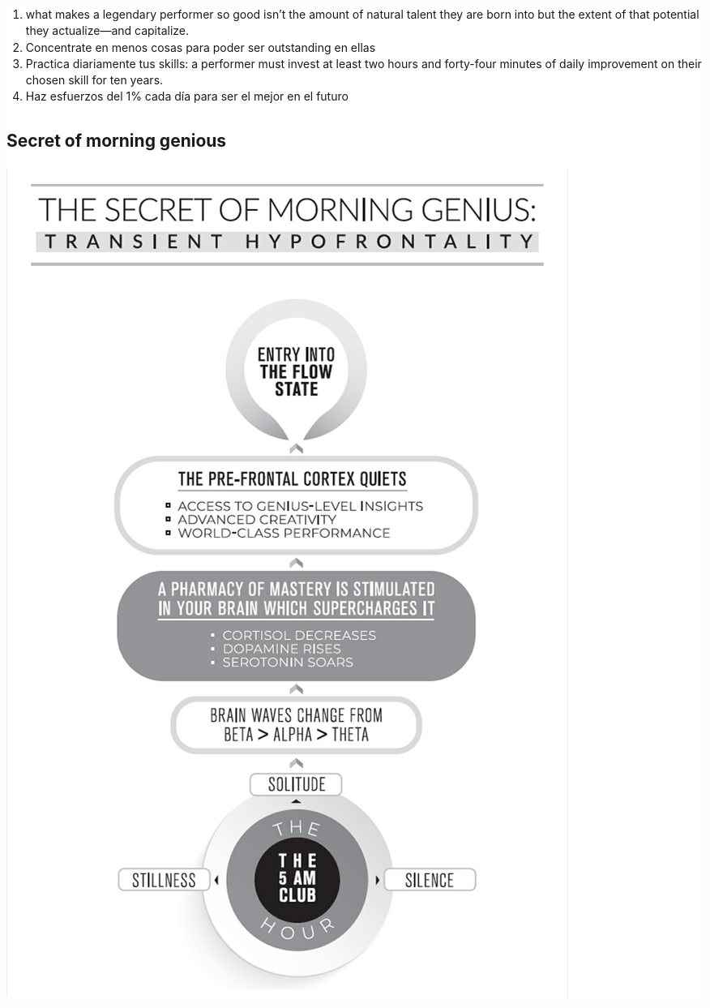 1. what makes a legendary performer so good isn’t the amount of natural talent they are born into but the extent of that potential they actualize—and capitalize.
2. Concentrate en menos cosas para poder ser outstanding en ellas
3. Practica diariamente tus skills: a performer must invest at least two hours and forty-four minutes of daily improvement on their chosen skill for ten years.
4. Haz esfuerzos del 1% cada día para ser el mejor en el futuro

## Secret of morning genious

![Secret of morning genius](res/secret-of-morning-genius.png)
